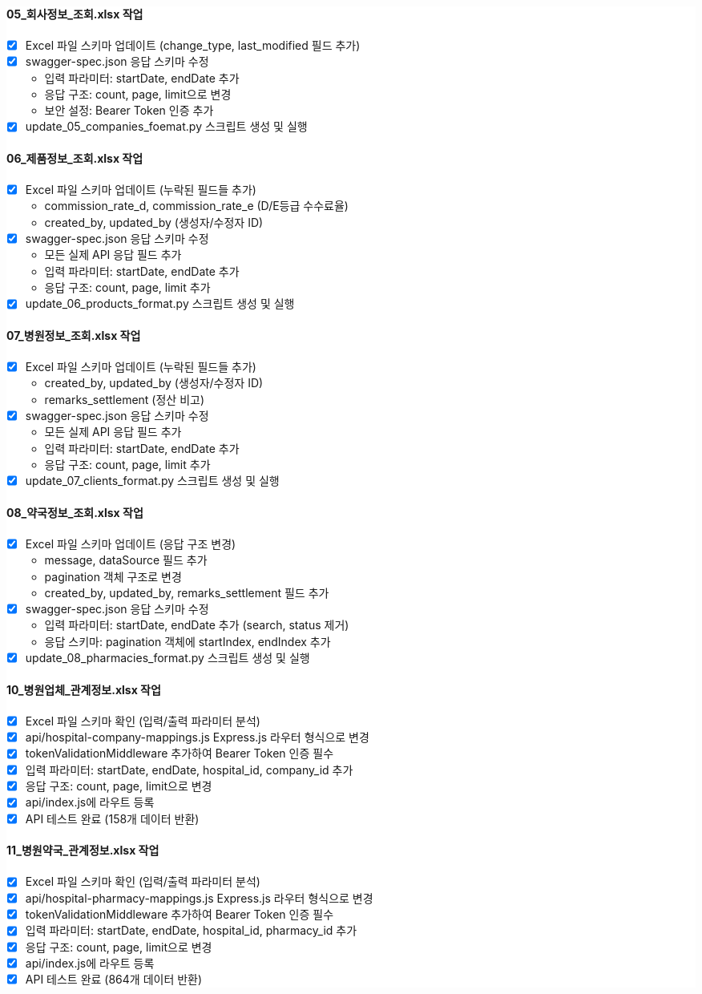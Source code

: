 #### 05_회사정보_조회.xlsx 작업
- [x] Excel 파일 스키마 업데이트 (change_type, last_modified 필드 추가)
- [x] swagger-spec.json 응답 스키마 수정
  - 입력 파라미터: startDate, endDate 추가
  - 응답 구조: count, page, limit으로 변경
  - 보안 설정: Bearer Token 인증 추가
- [x] update_05_companies_foemat.py 스크립트 생성 및 실행

#### 06_제품정보_조회.xlsx 작업  
- [x] Excel 파일 스키마 업데이트 (누락된 필드들 추가)
  - commission_rate_d, commission_rate_e (D/E등급 수수료율)
  - created_by, updated_by (생성자/수정자 ID)
- [x] swagger-spec.json 응답 스키마 수정
  - 모든 실제 API 응답 필드 추가
  - 입력 파라미터: startDate, endDate 추가
  - 응답 구조: count, page, limit 추가
- [x] update_06_products_format.py 스크립트 생성 및 실행

#### 07_병원정보_조회.xlsx 작업
- [x] Excel 파일 스키마 업데이트 (누락된 필드들 추가)
  - created_by, updated_by (생성자/수정자 ID)
  - remarks_settlement (정산 비고)
- [x] swagger-spec.json 응답 스키마 수정
  - 모든 실제 API 응답 필드 추가
  - 입력 파라미터: startDate, endDate 추가
  - 응답 구조: count, page, limit 추가
- [x] update_07_clients_format.py 스크립트 생성 및 실행

#### 08_약국정보_조회.xlsx 작업
- [x] Excel 파일 스키마 업데이트 (응답 구조 변경)
  - message, dataSource 필드 추가
  - pagination 객체 구조로 변경
  - created_by, updated_by, remarks_settlement 필드 추가
- [x] swagger-spec.json 응답 스키마 수정
  - 입력 파라미터: startDate, endDate 추가 (search, status 제거)
  - 응답 스키마: pagination 객체에 startIndex, endIndex 추가
- [x] update_08_pharmacies_format.py 스크립트 생성 및 실행

#### 10_병원업체_관계정보.xlsx 작업
- [x] Excel 파일 스키마 확인 (입력/출력 파라미터 분석)
- [x] api/hospital-company-mappings.js Express.js 라우터 형식으로 변경
- [x] tokenValidationMiddleware 추가하여 Bearer Token 인증 필수
- [x] 입력 파라미터: startDate, endDate, hospital_id, company_id 추가
- [x] 응답 구조: count, page, limit으로 변경
- [x] api/index.js에 라우트 등록
- [x] API 테스트 완료 (158개 데이터 반환)

#### 11_병원약국_관계정보.xlsx 작업
- [x] Excel 파일 스키마 확인 (입력/출력 파라미터 분석)
- [x] api/hospital-pharmacy-mappings.js Express.js 라우터 형식으로 변경
- [x] tokenValidationMiddleware 추가하여 Bearer Token 인증 필수
- [x] 입력 파라미터: startDate, endDate, hospital_id, pharmacy_id 추가
- [x] 응답 구조: count, page, limit으로 변경
- [x] api/index.js에 라우트 등록
- [x] API 테스트 완료 (864개 데이터 반환)

